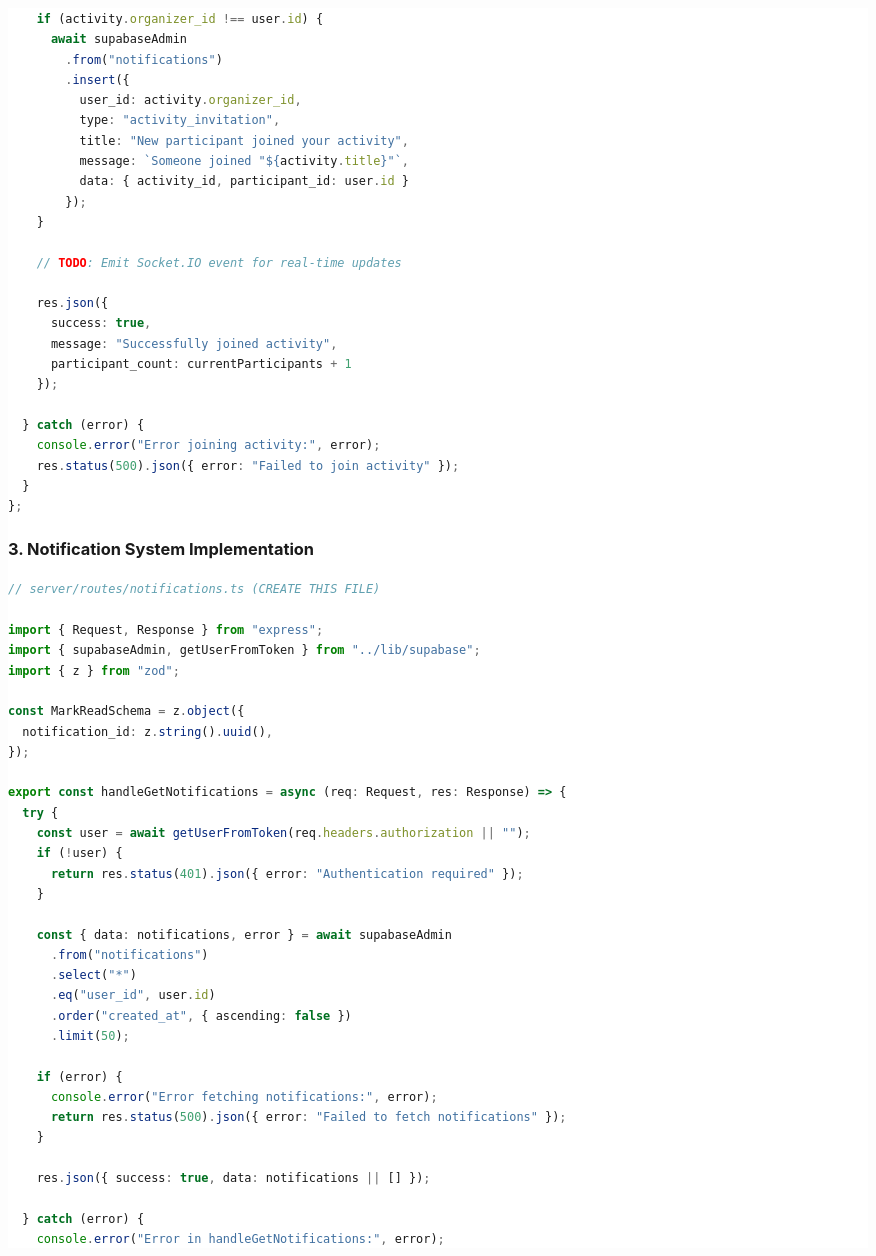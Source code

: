 ```typescript
    if (activity.organizer_id !== user.id) {
      await supabaseAdmin
        .from("notifications")
        .insert({
          user_id: activity.organizer_id,
          type: "activity_invitation",
          title: "New participant joined your activity",
          message: `Someone joined "${activity.title}"`,
          data: { activity_id, participant_id: user.id }
        });
    }

    // TODO: Emit Socket.IO event for real-time updates

    res.json({ 
      success: true, 
      message: "Successfully joined activity",
      participant_count: currentParticipants + 1
    });

  } catch (error) {
    console.error("Error joining activity:", error);
    res.status(500).json({ error: "Failed to join activity" });
  }
};
```

### **3. Notification System Implementation**

```typescript
// server/routes/notifications.ts (CREATE THIS FILE)

import { Request, Response } from "express";
import { supabaseAdmin, getUserFromToken } from "../lib/supabase";
import { z } from "zod";

const MarkReadSchema = z.object({
  notification_id: z.string().uuid(),
});

export const handleGetNotifications = async (req: Request, res: Response) => {
  try {
    const user = await getUserFromToken(req.headers.authorization || "");
    if (!user) {
      return res.status(401).json({ error: "Authentication required" });
    }

    const { data: notifications, error } = await supabaseAdmin
      .from("notifications")
      .select("*")
      .eq("user_id", user.id)
      .order("created_at", { ascending: false })
      .limit(50);

    if (error) {
      console.error("Error fetching notifications:", error);
      return res.status(500).json({ error: "Failed to fetch notifications" });
    }

    res.json({ success: true, data: notifications || [] });

  } catch (error) {
    console.error("Error in handleGetNotifications:", error);
```